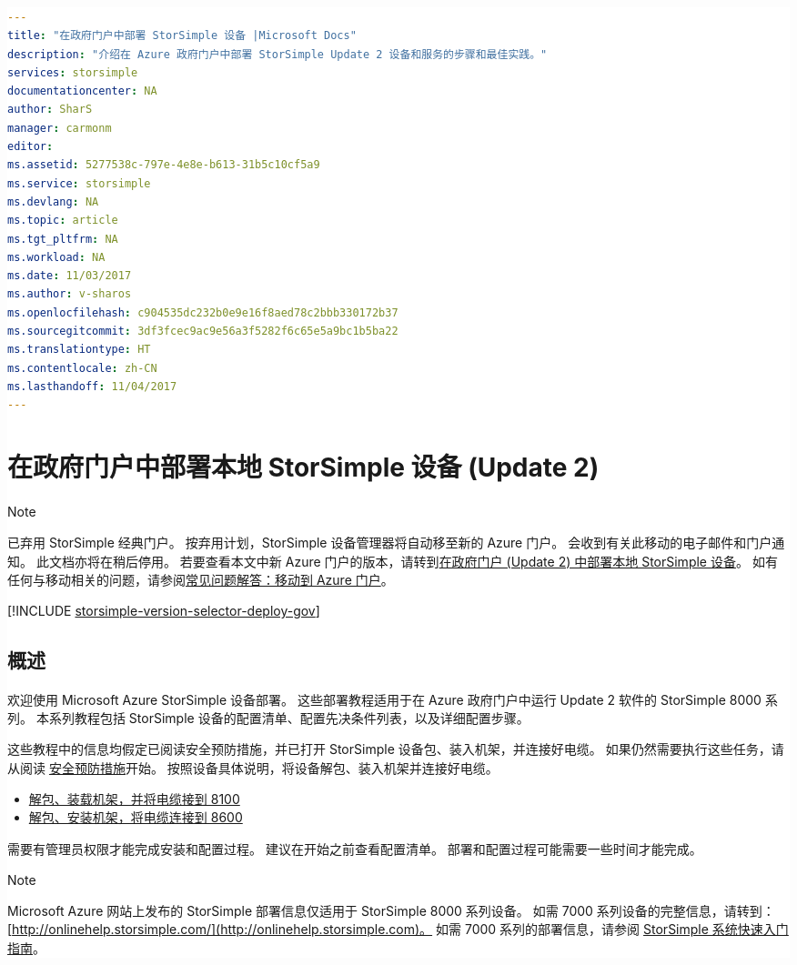 ```yaml
---
title: "在政府门户中部署 StorSimple 设备 |Microsoft Docs"
description: "介绍在 Azure 政府门户中部署 StorSimple Update 2 设备和服务的步骤和最佳实践。"
services: storsimple
documentationcenter: NA
author: SharS
manager: carmonm
editor: 
ms.assetid: 5277538c-797e-4e8e-b613-31b5c10cf5a9
ms.service: storsimple
ms.devlang: NA
ms.topic: article
ms.tgt_pltfrm: NA
ms.workload: NA
ms.date: 11/03/2017
ms.author: v-sharos
ms.openlocfilehash: c904535dc232b0e9e16f8aed78c2bbb330172b37
ms.sourcegitcommit: 3df3fcec9ac9e56a3f5282f6c65e5a9bc1b5ba22
ms.translationtype: HT
ms.contentlocale: zh-CN
ms.lasthandoff: 11/04/2017
---
```

# <a name="deploy-your-on-premises-storsimple-device-in-the-government-portal-update-2"></a>在政府门户中部署本地 StorSimple 设备 (Update 2)
> [!NOTE]
> 已弃用 StorSimple 经典门户。 按弃用计划，StorSimple 设备管理器将自动移至新的 Azure 门户。 会收到有关此移动的电子邮件和门户通知。 此文档亦将在稍后停用。 若要查看本文中新 Azure 门户的版本，请转到[在政府门户 (Update 2) 中部署本地 StorSimple 设备](storsimple-8000-deployment-walkthrough-gov-u2.md)。 如有任何与移动相关的问题，请参阅[常见问题解答：移动到 Azure 门户](storsimple-8000-move-azure-portal-faq.md)。

[!INCLUDE [storsimple-version-selector-deploy-gov](../../includes/storsimple-version-selector-deploy-gov.md)]

## <a name="overview"></a>概述
欢迎使用 Microsoft Azure StorSimple 设备部署。 这些部署教程适用于在 Azure 政府门户中运行 Update 2 软件的 StorSimple 8000 系列。 本系列教程包括 StorSimple 设备的配置清单、配置先决条件列表，以及详细配置步骤。

这些教程中的信息均假定已阅读安全预防措施，并已打开 StorSimple 设备包、装入机架，并连接好电缆。 如果仍然需要执行这些任务，请从阅读 [安全预防措施](storsimple-safety.md)开始。 按照设备具体说明，将设备解包、装入机架并连接好电缆。

* [解包、装载机架，并将电缆接到 8100](storsimple-8100-hardware-installation.md)
* [解包、安装机架，将电缆连接到 8600](storsimple-8600-hardware-installation.md)

需要有管理员权限才能完成安装和配置过程。 建议在开始之前查看配置清单。 部署和配置过程可能需要一些时间才能完成。

> [!NOTE]
> Microsoft Azure 网站上发布的 StorSimple 部署信息仅适用于 StorSimple 8000 系列设备。 如需 7000 系列设备的完整信息，请转到： [http://onlinehelp.storsimple.com/](http://onlinehelp.storsimple.com)。 如需 7000 系列的部署信息，请参阅 [StorSimple 系统快速入门指南](http://onlinehelp.storsimple.com/111_Appliance/)。
> 
> 
